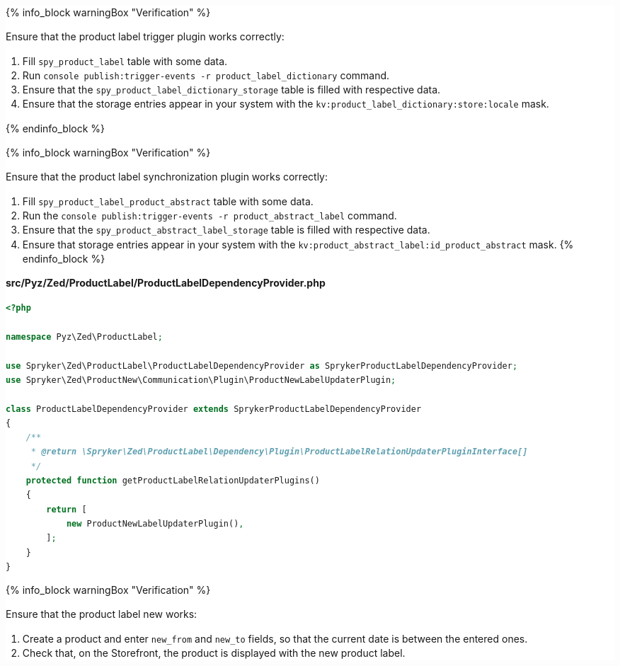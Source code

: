 {% info_block warningBox "Verification" %}

Ensure that the product label trigger plugin works correctly:

1. Fill `spy_product_label` table with some data.
2. Run `console publish:trigger-events -r product_label_dictionary` command.
3. Ensure that the `spy_product_label_dictionary_storage` table is filled with respective data.
4. Ensure that the storage entries appear in your system with the `kv:product_label_dictionary:store:locale` mask.

{% endinfo_block %}

{% info_block warningBox "Verification" %}

Ensure that the product label synchronization plugin works correctly:

1. Fill `spy_product_label_product_abstract` table with some data.
2. Run the `console publish:trigger-events -r product_abstract_label` command.
3. Ensure that the `spy_product_abstract_label_storage` table is filled with respective data.
4. Ensure that storage entries appear in your system with the `kv:product_abstract_label:id_product_abstract` mask.
{% endinfo_block %}

**src/Pyz/Zed/ProductLabel/ProductLabelDependencyProvider.php**

```php
<?php

namespace Pyz\Zed\ProductLabel;

use Spryker\Zed\ProductLabel\ProductLabelDependencyProvider as SprykerProductLabelDependencyProvider;
use Spryker\Zed\ProductNew\Communication\Plugin\ProductNewLabelUpdaterPlugin;

class ProductLabelDependencyProvider extends SprykerProductLabelDependencyProvider
{
    /**
     * @return \Spryker\Zed\ProductLabel\Dependency\Plugin\ProductLabelRelationUpdaterPluginInterface[]
     */
    protected function getProductLabelRelationUpdaterPlugins()
    {
        return [
            new ProductNewLabelUpdaterPlugin(),
        ];
    }
}
```

{% info_block warningBox "Verification" %}

Ensure that the product label new works:

1. Create a product and enter `new_from` and `new_to` fields, so that the current date is between the entered ones.
2. Check that, on the Storefront, the product is displayed with the new product label.
